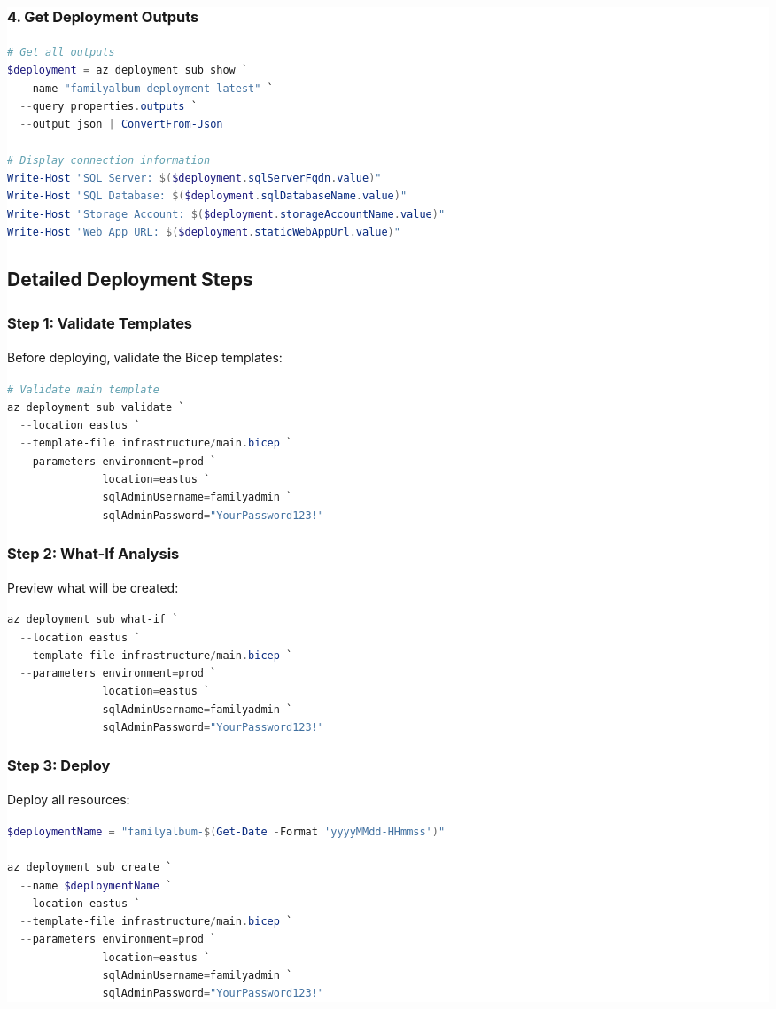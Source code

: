 ### 4. Get Deployment Outputs

```powershell
# Get all outputs
$deployment = az deployment sub show `
  --name "familyalbum-deployment-latest" `
  --query properties.outputs `
  --output json | ConvertFrom-Json

# Display connection information
Write-Host "SQL Server: $($deployment.sqlServerFqdn.value)"
Write-Host "SQL Database: $($deployment.sqlDatabaseName.value)"
Write-Host "Storage Account: $($deployment.storageAccountName.value)"
Write-Host "Web App URL: $($deployment.staticWebAppUrl.value)"
```

## Detailed Deployment Steps

### Step 1: Validate Templates

Before deploying, validate the Bicep templates:

```powershell
# Validate main template
az deployment sub validate `
  --location eastus `
  --template-file infrastructure/main.bicep `
  --parameters environment=prod `
               location=eastus `
               sqlAdminUsername=familyadmin `
               sqlAdminPassword="YourPassword123!"
```

### Step 2: What-If Analysis

Preview what will be created:

```powershell
az deployment sub what-if `
  --location eastus `
  --template-file infrastructure/main.bicep `
  --parameters environment=prod `
               location=eastus `
               sqlAdminUsername=familyadmin `
               sqlAdminPassword="YourPassword123!"
```

### Step 3: Deploy

Deploy all resources:

```powershell
$deploymentName = "familyalbum-$(Get-Date -Format 'yyyyMMdd-HHmmss')"

az deployment sub create `
  --name $deploymentName `
  --location eastus `
  --template-file infrastructure/main.bicep `
  --parameters environment=prod `
               location=eastus `
               sqlAdminUsername=familyadmin `
               sqlAdminPassword="YourPassword123!"
```
